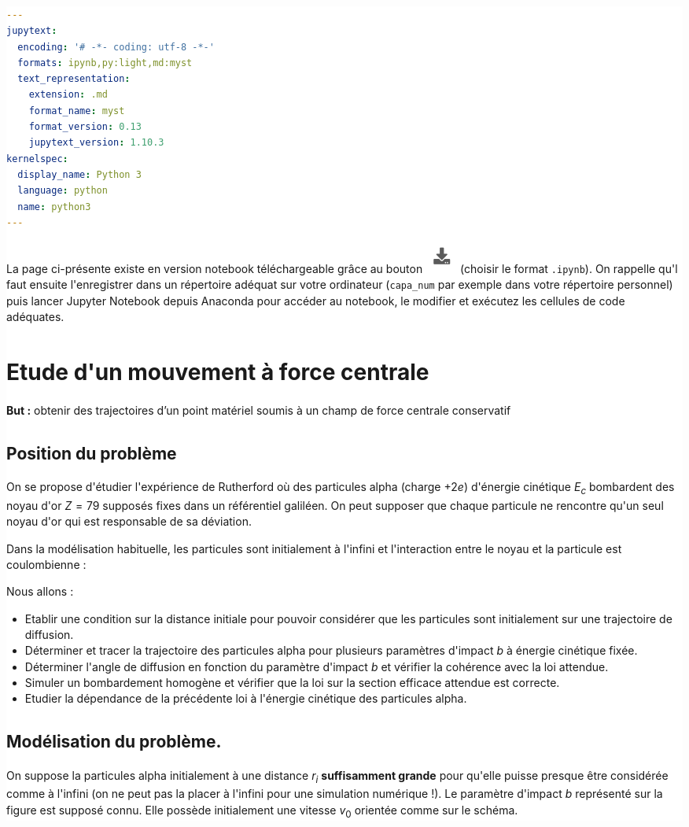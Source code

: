 ```yaml
---
jupytext:
  encoding: '# -*- coding: utf-8 -*-'
  formats: ipynb,py:light,md:myst
  text_representation:
    extension: .md
    format_name: myst
    format_version: 0.13
    jupytext_version: 1.10.3
kernelspec:
  display_name: Python 3
  language: python
  name: python3
---
```

La page ci-présente existe en version notebook téléchargeable grâce au bouton ![Bouton](./images/bouton_tl.png) (choisir le format `.ipynb`). On rappelle qu'l faut ensuite l'enregistrer dans un répertoire adéquat sur votre ordinateur (`capa_num` par exemple dans votre répertoire personnel) puis lancer Jupyter Notebook depuis Anaconda pour accéder au notebook, le modifier et exécutez les cellules de code adéquates.

# Etude d'un mouvement à force centrale
__But :__ obtenir des trajectoires d’un point matériel soumis à un champ de force centrale conservatif

## Position du problème
On se propose d'étudier l'expérience de Rutherford où des particules alpha (charge $+2e$) d'énergie cinétique $E_c$ bombardent des noyau d'or $Z = 79$ supposés fixes dans un référentiel galiléen. On peut supposer que chaque particule ne rencontre qu'un seul noyau d'or qui est responsable de sa déviation.

Dans la modélisation habituelle, les particules sont initialement à l'infini et l'interaction entre le noyau et la particule est coulombienne :

Nous allons :
* Etablir une condition sur la distance initiale pour pouvoir considérer que les particules sont initialement sur une trajectoire de diffusion.
* Déterminer et tracer la trajectoire des particules alpha pour plusieurs paramètres d'impact $b$ à énergie cinétique fixée.
* Déterminer l'angle de diffusion en fonction du paramètre d'impact $b$ et vérifier la cohérence avec la loi attendue.
* Simuler un bombardement homogène et vérifier que la loi sur la section efficace attendue est correcte.
* Etudier la dépendance de la précédente loi à l'énergie cinétique des particules alpha.

## Modélisation du problème.
On suppose la particules alpha initialement à une distance $r_i$ __suffisamment grande__ pour qu'elle puisse presque être considérée comme à l'infini (on ne peut pas la placer à l'infini pour une simulation numérique !). Le paramètre d'impact $b$ représenté sur la figure est supposé connu. Elle possède initialement une vitesse $v_0$ orientée comme sur le schéma.
